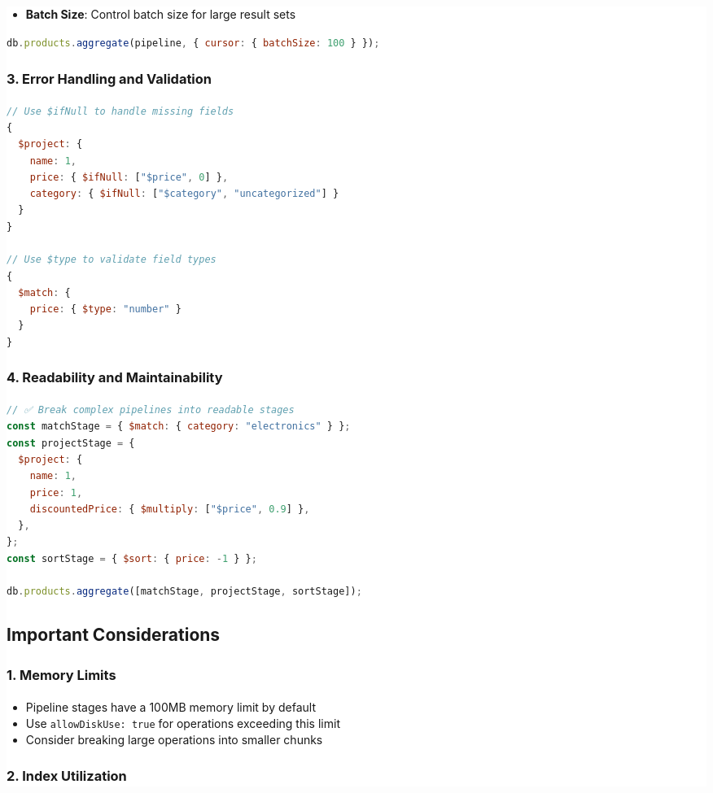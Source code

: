 - **Batch Size**: Control batch size for large result sets

```javascript
db.products.aggregate(pipeline, { cursor: { batchSize: 100 } });
```

### 3. **Error Handling and Validation**

```javascript
// Use $ifNull to handle missing fields
{
  $project: {
    name: 1,
    price: { $ifNull: ["$price", 0] },
    category: { $ifNull: ["$category", "uncategorized"] }
  }
}

// Use $type to validate field types
{
  $match: {
    price: { $type: "number" }
  }
}
```

### 4. **Readability and Maintainability**

```javascript
// ✅ Break complex pipelines into readable stages
const matchStage = { $match: { category: "electronics" } };
const projectStage = {
  $project: {
    name: 1,
    price: 1,
    discountedPrice: { $multiply: ["$price", 0.9] },
  },
};
const sortStage = { $sort: { price: -1 } };

db.products.aggregate([matchStage, projectStage, sortStage]);
```

## Important Considerations

### 1. **Memory Limits**

- Pipeline stages have a 100MB memory limit by default
- Use `allowDiskUse: true` for operations exceeding this limit
- Consider breaking large operations into smaller chunks

### 2. **Index Utilization**
